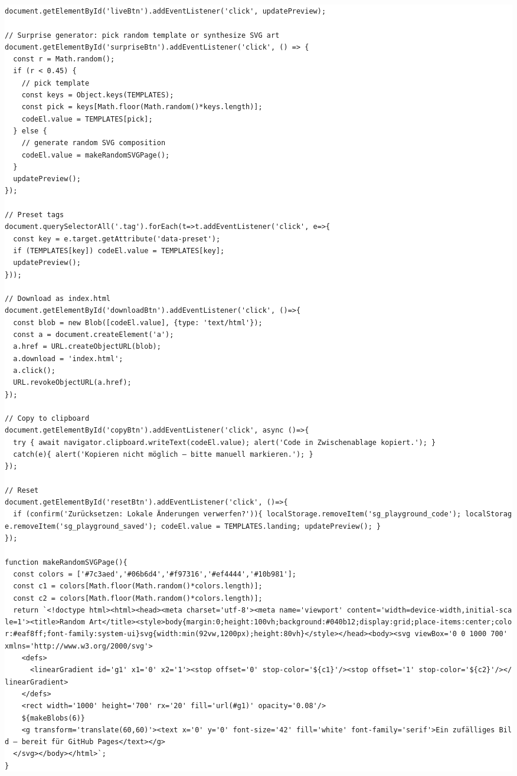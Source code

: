     document.getElementById('liveBtn').addEventListener('click', updatePreview);

    // Surprise generator: pick random template or synthesize SVG art
    document.getElementById('surpriseBtn').addEventListener('click', () => {
      const r = Math.random();
      if (r < 0.45) {
        // pick template
        const keys = Object.keys(TEMPLATES);
        const pick = keys[Math.floor(Math.random()*keys.length)];
        codeEl.value = TEMPLATES[pick];
      } else {
        // generate random SVG composition
        codeEl.value = makeRandomSVGPage();
      }
      updatePreview();
    });

    // Preset tags
    document.querySelectorAll('.tag').forEach(t=>t.addEventListener('click', e=>{
      const key = e.target.getAttribute('data-preset');
      if (TEMPLATES[key]) codeEl.value = TEMPLATES[key];
      updatePreview();
    }));

    // Download as index.html
    document.getElementById('downloadBtn').addEventListener('click', ()=>{
      const blob = new Blob([codeEl.value], {type: 'text/html'});
      const a = document.createElement('a');
      a.href = URL.createObjectURL(blob);
      a.download = 'index.html';
      a.click();
      URL.revokeObjectURL(a.href);
    });

    // Copy to clipboard
    document.getElementById('copyBtn').addEventListener('click', async ()=>{
      try { await navigator.clipboard.writeText(codeEl.value); alert('Code in Zwischenablage kopiert.'); }
      catch(e){ alert('Kopieren nicht möglich — bitte manuell markieren.'); }
    });

    // Reset
    document.getElementById('resetBtn').addEventListener('click', ()=>{
      if (confirm('Zurücksetzen: Lokale Änderungen verwerfen?')){ localStorage.removeItem('sg_playground_code'); localStorage.removeItem('sg_playground_saved'); codeEl.value = TEMPLATES.landing; updatePreview(); }
    });

    function makeRandomSVGPage(){
      const colors = ['#7c3aed','#06b6d4','#f97316','#ef4444','#10b981'];
      const c1 = colors[Math.floor(Math.random()*colors.length)];
      const c2 = colors[Math.floor(Math.random()*colors.length)];
      return `<!doctype html><html><head><meta charset='utf-8'><meta name='viewport' content='width=device-width,initial-scale=1'><title>Random Art</title><style>body{margin:0;height:100vh;background:#040b12;display:grid;place-items:center;color:#eaf8ff;font-family:system-ui}svg{width:min(92vw,1200px);height:80vh}</style></head><body><svg viewBox='0 0 1000 700' xmlns='http://www.w3.org/2000/svg'>
        <defs>
          <linearGradient id='g1' x1='0' x2='1'><stop offset='0' stop-color='${c1}'/><stop offset='1' stop-color='${c2}'/></linearGradient>
        </defs>
        <rect width='1000' height='700' rx='20' fill='url(#g1)' opacity='0.08'/>
        ${makeBlobs(6)}
        <g transform='translate(60,60)'><text x='0' y='0' font-size='42' fill='white' font-family='serif'>Ein zufälliges Bild — bereit für GitHub Pages</text></g>
      </svg></body></html>`;
    }
